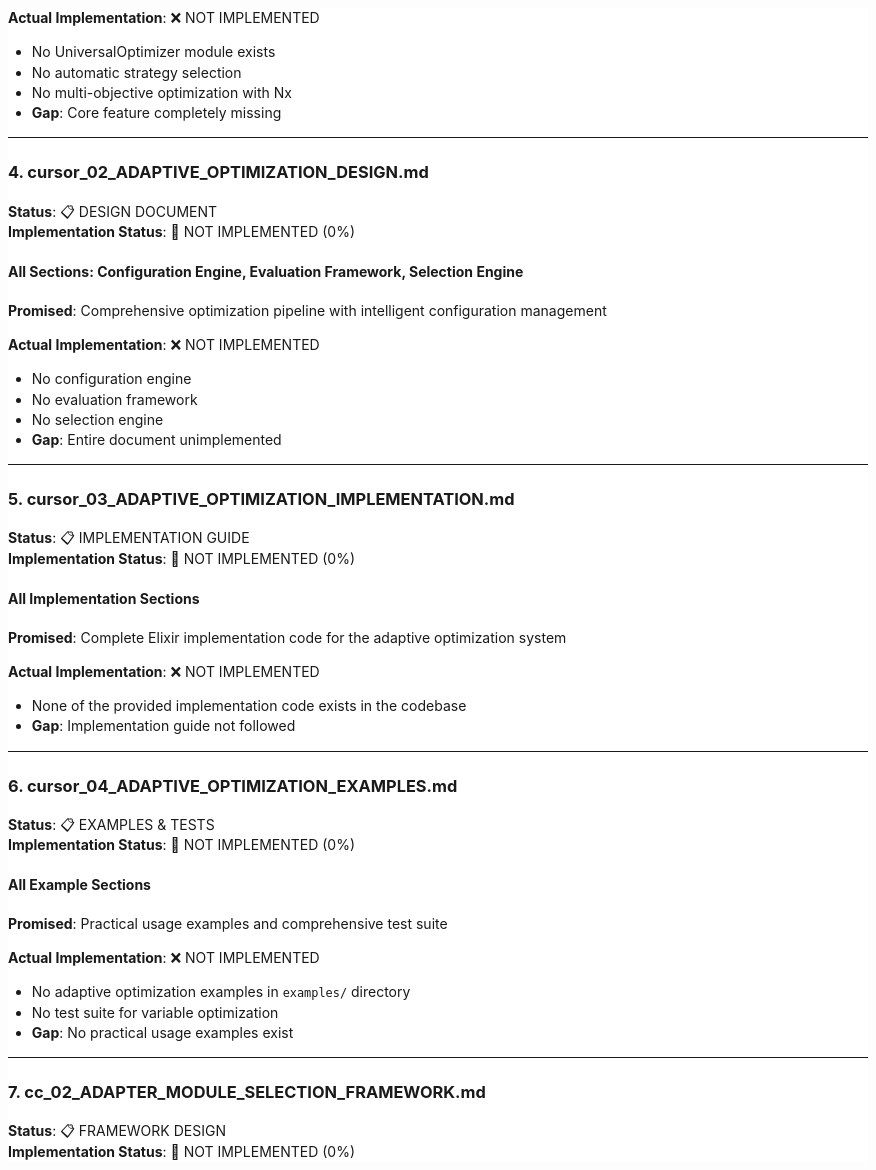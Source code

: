 **Actual Implementation**: ❌ NOT IMPLEMENTED
- No UniversalOptimizer module exists
- No automatic strategy selection
- No multi-objective optimization with Nx
- **Gap**: Core feature completely missing

---

### 4. cursor_02_ADAPTIVE_OPTIMIZATION_DESIGN.md
**Status**: 📋 DESIGN DOCUMENT  
**Implementation Status**: 🔴 NOT IMPLEMENTED (0%)

#### All Sections: Configuration Engine, Evaluation Framework, Selection Engine
**Promised**: Comprehensive optimization pipeline with intelligent configuration management

**Actual Implementation**: ❌ NOT IMPLEMENTED
- No configuration engine
- No evaluation framework
- No selection engine
- **Gap**: Entire document unimplemented

---

### 5. cursor_03_ADAPTIVE_OPTIMIZATION_IMPLEMENTATION.md
**Status**: 📋 IMPLEMENTATION GUIDE  
**Implementation Status**: 🔴 NOT IMPLEMENTED (0%)

#### All Implementation Sections
**Promised**: Complete Elixir implementation code for the adaptive optimization system

**Actual Implementation**: ❌ NOT IMPLEMENTED
- None of the provided implementation code exists in the codebase
- **Gap**: Implementation guide not followed

---

### 6. cursor_04_ADAPTIVE_OPTIMIZATION_EXAMPLES.md
**Status**: 📋 EXAMPLES & TESTS  
**Implementation Status**: 🔴 NOT IMPLEMENTED (0%)

#### All Example Sections
**Promised**: Practical usage examples and comprehensive test suite

**Actual Implementation**: ❌ NOT IMPLEMENTED
- No adaptive optimization examples in `examples/` directory
- No test suite for variable optimization
- **Gap**: No practical usage examples exist

---

### 7. cc_02_ADAPTER_MODULE_SELECTION_FRAMEWORK.md
**Status**: 📋 FRAMEWORK DESIGN  
**Implementation Status**: 🔴 NOT IMPLEMENTED (0%)
